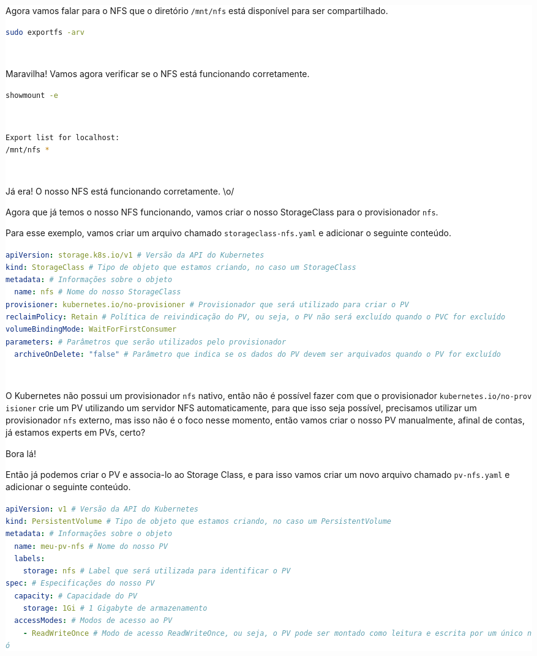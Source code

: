 
Agora vamos falar para o NFS que o diretório `/mnt/nfs` está disponível para ser compartilhado.

```bash
sudo exportfs -arv
```

&nbsp;

Maravilha! Vamos agora verificar se o NFS está funcionando corretamente.

```bash
showmount -e
```

&nbsp;

```bash
Export list for localhost:
/mnt/nfs *
```

&nbsp;

Já era! O nosso NFS está funcionando corretamente. \o/

Agora que já temos o nosso NFS funcionando, vamos criar o nosso StorageClass para o provisionador `nfs`.

Para esse exemplo, vamos criar um arquivo chamado `storageclass-nfs.yaml` e adicionar o seguinte conteúdo.

```yaml
apiVersion: storage.k8s.io/v1 # Versão da API do Kubernetes
kind: StorageClass # Tipo de objeto que estamos criando, no caso um StorageClass
metadata: # Informações sobre o objeto
  name: nfs # Nome do nosso StorageClass
provisioner: kubernetes.io/no-provisioner # Provisionador que será utilizado para criar o PV
reclaimPolicy: Retain # Política de reivindicação do PV, ou seja, o PV não será excluído quando o PVC for excluído
volumeBindingMode: WaitForFirstConsumer
parameters: # Parâmetros que serão utilizados pelo provisionador
  archiveOnDelete: "false" # Parâmetro que indica se os dados do PV devem ser arquivados quando o PV for excluído
```

&nbsp;

O Kubernetes não possui um provisionador `nfs` nativo, então não é possível fazer com que o provisionador `kubernetes.io/no-provisioner` crie um PV utilizando um servidor NFS automaticamente, para que isso seja possível, precisamos utilizar um provisionador `nfs` externo, mas isso não é o foco nesse momento, então vamos criar o nosso PV manualmente, afinal de contas, já estamos experts em PVs, certo?

Bora lá!

Então já podemos criar o PV e associa-lo ao Storage Class, e para isso vamos criar um novo arquivo chamado `pv-nfs.yaml` e adicionar o seguinte conteúdo.

```yaml
apiVersion: v1 # Versão da API do Kubernetes
kind: PersistentVolume # Tipo de objeto que estamos criando, no caso um PersistentVolume
metadata: # Informações sobre o objeto
  name: meu-pv-nfs # Nome do nosso PV
  labels:
    storage: nfs # Label que será utilizada para identificar o PV
spec: # Especificações do nosso PV
  capacity: # Capacidade do PV
    storage: 1Gi # 1 Gigabyte de armazenamento
  accessModes: # Modos de acesso ao PV
    - ReadWriteOnce # Modo de acesso ReadWriteOnce, ou seja, o PV pode ser montado como leitura e escrita por um único nó
```